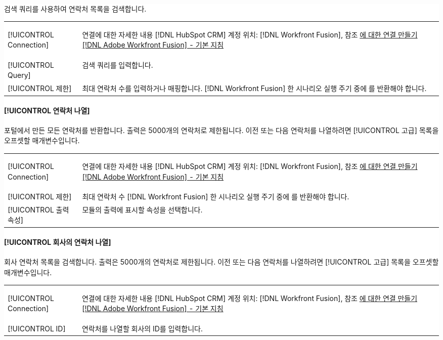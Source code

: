 검색 쿼리를 사용하여 연락처 목록을 검색합니다.

<table style="table-layout:auto"> 
 <col> 
 <col> 
 <tbody> 
  <tr> 
   <td role="rowheader"> <p>[!UICONTROL Connection]</p> </td> 
   <td> <p>연결에 대한 자세한 내용 [!DNL HubSpot CRM] 계정 위치: [!DNL Workfront Fusion], 참조 <a href="../../workfront-fusion/connections/connect-to-fusion-general.md" class="MCXref xref" data-mc-variable-override="">에 대한 연결 만들기 [!DNL Adobe Workfront Fusion] - 기본 지침</a></p> </td> 
  </tr> 
  <tr> 
   <td role="rowheader">[!UICONTROL Query]</td> 
   <td>검색 쿼리를 입력합니다.</td> 
  </tr> 
  <tr> 
   <td role="rowheader">[!UICONTROL 제한] </td> 
   <td>최대 연락처 수를 입력하거나 매핑합니다. [!DNL Workfront Fusion] 한 시나리오 실행 주기 중에 를 반환해야 합니다. </td> 
  </tr> 
 </tbody> 
</table>

#### [!UICONTROL 연락처 나열]

포털에서 만든 모든 연락처를 반환합니다. 출력은 5000개의 연락처로 제한됩니다. 이전 또는 다음 연락처를 나열하려면 [!UICONTROL 고급] 목록을 오프셋할 매개변수입니다.

<table style="table-layout:auto"> 
 <col> 
 <col> 
 <tbody> 
  <tr> 
   <td role="rowheader"> <p>[!UICONTROL Connection]</p> </td> 
   <td> <p>연결에 대한 자세한 내용 [!DNL HubSpot CRM] 계정 위치: [!DNL Workfront Fusion], 참조 <a href="../../workfront-fusion/connections/connect-to-fusion-general.md" class="MCXref xref" data-mc-variable-override="">에 대한 연결 만들기 [!DNL Adobe Workfront Fusion] - 기본 지침</a></p> </td> 
  </tr> 
  <tr> 
   <td role="rowheader">[!UICONTROL 제한]</td> 
   <td>최대 연락처 수 [!DNL Workfront Fusion] 한 시나리오 실행 주기 중에 를 반환해야 합니다. </td> 
  </tr> 
  <tr> 
   <td role="rowheader">[!UICONTROL 출력 속성]</td> 
   <td>모듈의 출력에 표시할 속성을 선택합니다. </td> 
  </tr>  
 </tbody> 
</table>

#### [!UICONTROL 회사의 연락처 나열]

회사 연락처 목록을 검색합니다. 출력은 5000개의 연락처로 제한됩니다. 이전 또는 다음 연락처를 나열하려면 [!UICONTROL 고급] 목록을 오프셋할 매개변수입니다.

<table style="table-layout:auto"> 
 <col> 
 <col> 
 <tbody> 
  <tr> 
   <td role="rowheader"> <p>[!UICONTROL Connection]</p> </td> 
   <td> <p>연결에 대한 자세한 내용 [!DNL HubSpot CRM] 계정 위치: [!DNL Workfront Fusion], 참조 <a href="../../workfront-fusion/connections/connect-to-fusion-general.md" class="MCXref xref" data-mc-variable-override="">에 대한 연결 만들기 [!DNL Adobe Workfront Fusion] - 기본 지침</a></p> </td> 
  </tr> 
  <tr> 
   <td role="rowheader">[!UICONTROL ID]</td> 
   <td>연락처를 나열할 회사의 ID를 입력합니다. </td> 
  </tr> 